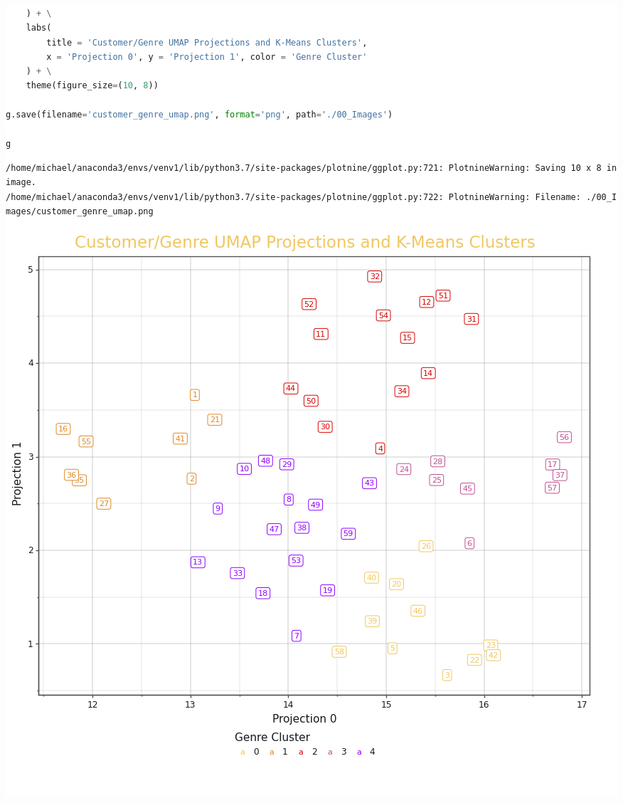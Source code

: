 ```python
    ) + \
    labs(
        title = 'Customer/Genre UMAP Projections and K-Means Clusters',
        x = 'Projection 0', y = 'Projection 1', color = 'Genre Cluster'
    ) + \
    theme(figure_size=(10, 8))
    
g.save(filename='customer_genre_umap.png', format='png', path='./00_Images')

g
```

    /home/michael/anaconda3/envs/venv1/lib/python3.7/site-packages/plotnine/ggplot.py:721: PlotnineWarning: Saving 10 x 8 in image.
    /home/michael/anaconda3/envs/venv1/lib/python3.7/site-packages/plotnine/ggplot.py:722: PlotnineWarning: Filename: ./00_Images/customer_genre_umap.png



    
![png](clustering_and_insights_files/clustering_and_insights_12_1.png)
    